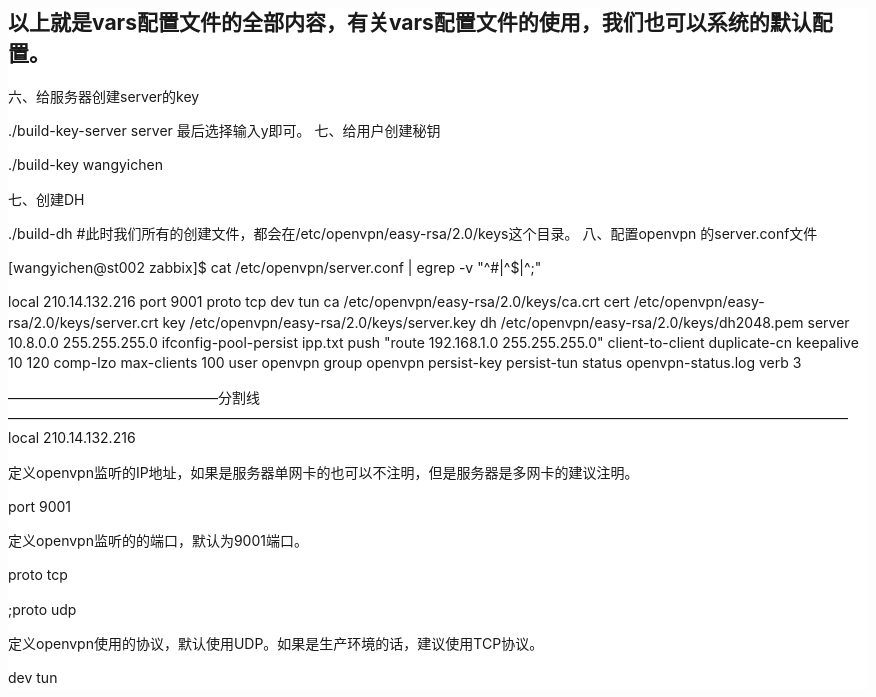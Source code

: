 以上就是vars配置文件的全部内容，有关vars配置文件的使用，我们也可以系统的默认配置。
----------------------------------------------------------------------------------------------------------------------
六、给服务器创建server的key

./build-key-server server
最后选择输入y即可。
七、给用户创建秘钥


./build-key wangyichen

七、创建DH

./build-dh
#此时我们所有的创建文件，都会在/etc/openvpn/easy-rsa/2.0/keys这个目录。
八、配置openvpn 的server.conf文件

[wangyichen@st002 zabbix]$ cat /etc/openvpn/server.conf | egrep -v "^#|^$|^;"

local 210.14.132.216
port 9001
proto tcp
dev tun
ca /etc/openvpn/easy-rsa/2.0/keys/ca.crt
cert /etc/openvpn/easy-rsa/2.0/keys/server.crt
key /etc/openvpn/easy-rsa/2.0/keys/server.key
dh /etc/openvpn/easy-rsa/2.0/keys/dh2048.pem
server 10.8.0.0 255.255.255.0
ifconfig-pool-persist ipp.txt
push "route 192.168.1.0 255.255.255.0"
client-to-client
duplicate-cn
keepalive 10 120
comp-lzo
max-clients 100
user openvpn
group openvpn
persist-key
persist-tun
status openvpn-status.log
verb 3

———————————————分割线————————————————————————————————————————————————————————————
local 210.14.132.216

定义openvpn监听的IP地址，如果是服务器单网卡的也可以不注明，但是服务器是多网卡的建议注明。

port 9001

定义openvpn监听的的端口，默认为9001端口。

proto tcp

;proto udp

定义openvpn使用的协议，默认使用UDP。如果是生产环境的话，建议使用TCP协议。

dev tun
